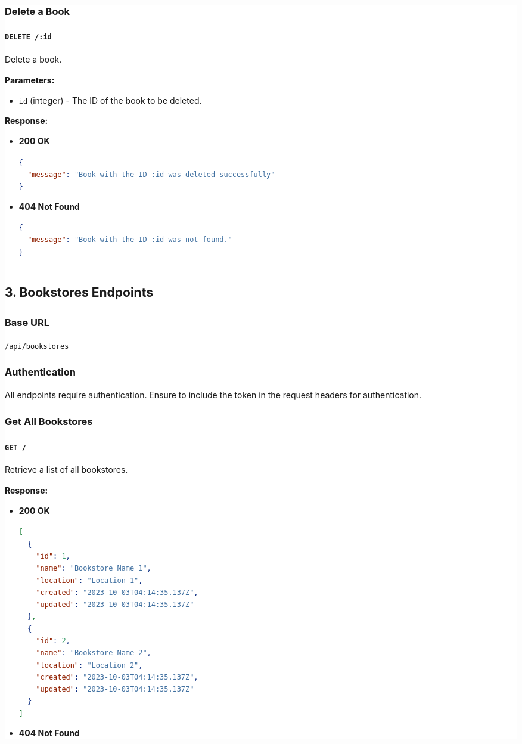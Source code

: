 
### Delete a Book

#### `DELETE /:id`

Delete a book.

**Parameters:**

- `id` (integer) - The ID of the book to be deleted.

**Response:**

- **200 OK**
  ```json
  {
    "message": "Book with the ID :id was deleted successfully"
  }
  ```
- **404 Not Found**
  ```json
  {
    "message": "Book with the ID :id was not found."
  }
  ```

---

## 3. Bookstores Endpoints

### Base URL

`/api/bookstores`

### Authentication

All endpoints require authentication. Ensure to include the token in the request headers for authentication.

### Get All Bookstores

#### `GET /`

Retrieve a list of all bookstores.

**Response:**

- **200 OK**
  ```json
  [
    {
      "id": 1,
      "name": "Bookstore Name 1",
      "location": "Location 1",
      "created": "2023-10-03T04:14:35.137Z",
      "updated": "2023-10-03T04:14:35.137Z"
    },
    {
      "id": 2,
      "name": "Bookstore Name 2",
      "location": "Location 2",
      "created": "2023-10-03T04:14:35.137Z",
      "updated": "2023-10-03T04:14:35.137Z"
    }
  ]
  ```
- **404 Not Found**
  ```json
  ```